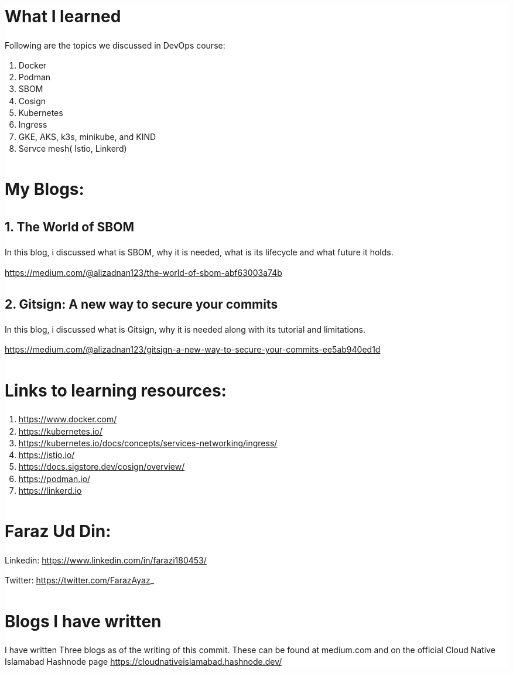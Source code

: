 # What I learned

Following are the topics we discussed in DevOps course:

1. Docker
2. Podman
3. SBOM
4. Cosign
5. Kubernetes
6. Ingress
7. GKE, AKS, k3s, minikube, and KIND
8. Servce mesh( Istio, Linkerd)

# My Blogs:

## 1. The World of SBOM

In this blog, i discussed what is SBOM, why it is needed, what is its lifecycle and what future it holds.

https://medium.com/@alizadnan123/the-world-of-sbom-abf63003a74b

## 2. Gitsign: A new way to secure your commits

In this blog, i discussed what is Gitsign, why it is needed along with its tutorial and limitations.

https://medium.com/@alizadnan123/gitsign-a-new-way-to-secure-your-commits-ee5ab940ed1d

# Links to learning resources:

1. https://www.docker.com/
2. https://kubernetes.io/
3. https://kubernetes.io/docs/concepts/services-networking/ingress/
4. https://istio.io/
5. https://docs.sigstore.dev/cosign/overview/
6. https://podman.io/
7. https://linkerd.io

# Faraz Ud Din:

Linkedin: https://www.linkedin.com/in/farazi180453/

Twitter: https://twitter.com/FarazAyaz_

# Blogs I have written

I have written Three blogs as of the writing of this commit. These can be found at medium.com and on the official Cloud Native Islamabad Hashnode page https://cloudnativeislamabad.hashnode.dev/
